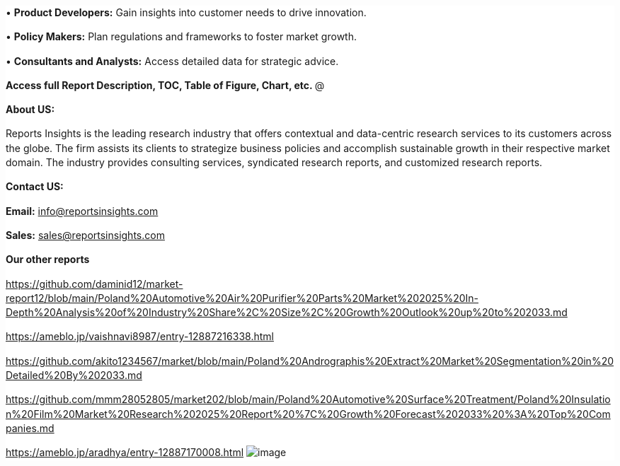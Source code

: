 • <strong>Product Developers:</strong> Gain insights into customer needs to drive innovation.

• <strong>Policy Makers:</strong> Plan regulations and frameworks to foster market growth.

• <strong>Consultants and Analysts:</strong> Access detailed data for strategic advice.
</ul>
<strong>Access full Report Description, TOC, Table of Figure, Chart, etc. </strong>@  <a href= style=color:#0000ff;></a></font>

<strong><strong>About US</strong>:</strong>

Reports Insights is the leading research industry that offers contextual and data-centric research services to its customers across the globe. The firm assists its clients to strategize business policies and accomplish sustainable growth in their respective market domain. The industry provides consulting services, syndicated research reports, and customized research reports.

<strong>Contact US:</strong>

<p class=""""><b>Email:</b> <a href=mailto:info@reportsinsights.com>info@reportsinsights.com</a></p>
<p class=""""><b>Sales:</b> <a href=mailto:sales@reportsinsights.com>sales@reportsinsights.com</a></p>

<strong>Our other reports</strong>

<a href=https://github.com/daminid12/market-report12/blob/main/Poland%20Automotive%20Air%20Purifier%20Parts%20Market%202025%20In-Depth%20Analysis%20of%20Industry%20Share%2C%20Size%2C%20Growth%20Outlook%20up%20to%202033.md>https://github.com/daminid12/market-report12/blob/main/Poland%20Automotive%20Air%20Purifier%20Parts%20Market%202025%20In-Depth%20Analysis%20of%20Industry%20Share%2C%20Size%2C%20Growth%20Outlook%20up%20to%202033.md</a>

<a href=https://ameblo.jp/vaishnavi8987/entry-12887216338.html>https://ameblo.jp/vaishnavi8987/entry-12887216338.html</a>

<a href=https://github.com/akito1234567/market/blob/main/Poland%20Andrographis%20Extract%20Market%20Segmentation%20in%20Detailed%20By%202033.md>https://github.com/akito1234567/market/blob/main/Poland%20Andrographis%20Extract%20Market%20Segmentation%20in%20Detailed%20By%202033.md</a>

<a href=https://github.com/mmm28052805/market202/blob/main/Poland%20Automotive%20Surface%20Treatment/Poland%20Insulation%20Film%20Market%20Research%202025%20Report%20%7C%20Growth%20Forecast%202033%20%3A%20Top%20Companies.md>https://github.com/mmm28052805/market202/blob/main/Poland%20Automotive%20Surface%20Treatment/Poland%20Insulation%20Film%20Market%20Research%202025%20Report%20%7C%20Growth%20Forecast%202033%20%3A%20Top%20Companies.md</a>

<a href=https://ameblo.jp/aradhya/entry-12887170008.html>https://ameblo.jp/aradhya/entry-12887170008.html</a>
![image](https://github.com/user-attachments/assets/6635bf84-dd08-4aea-b26b-d9bed1a68bd8)
